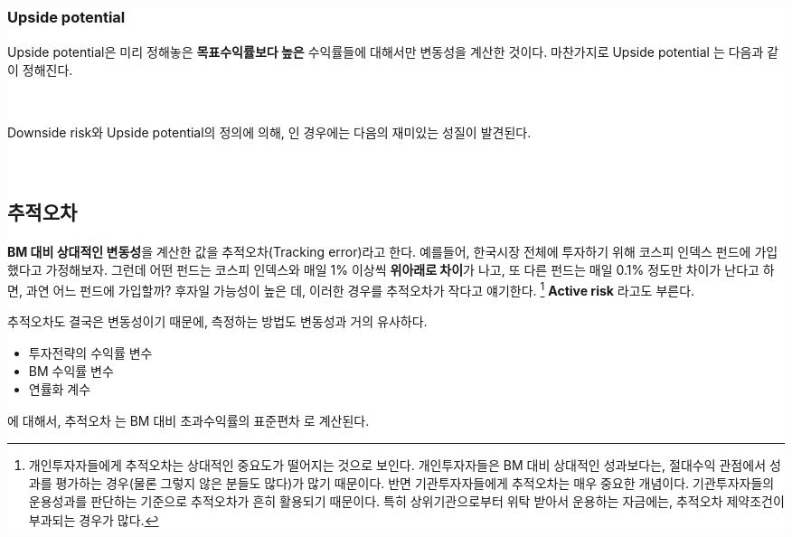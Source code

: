 ### Upside potential
Upside potential은 미리 정해놓은 **목표수익률보다 높은** 수익률들에 대해서만 변동성을 계산한 것이다.  마찬가지로 Upside potential <span><script type="math/tex">\mathbf{V}_{\gt \theta}</script></span>는 다음과 같이 정해진다. 

<div class="math"><script type="math/tex; mode=display">
\begin{aligned}
\mathbf{Var}[R_p \gt \theta] &= \mathbf{E} \left[ \max(0, R_p - \theta)^2 \right] \\
\mathbf{V}_{\gt \theta} &= \left( \tau \mathbf{Var}[R_p \gt \theta] \right)^{1/2}
\end{aligned}
</script></div>

<br/>

Downside risk와 Upside potential의 정의에 의해, <span><script type="math/tex">\theta = \mathbf{E} [R_p]</script></span>인 경우에는 다음의 재미있는 성질이 발견된다. 

<div class="math"><script type="math/tex; mode=display">
\begin{aligned}
\mathbf{V}_{\le \mathbf{E} [R_p]}^2 + \mathbf{V}_{\gt \mathbf{E} [R_p]}^2 &= \tau \mathbf{E} \left[ \min(0, R_p - \mathbf{E} [R_p])^2 \right] + \tau \mathbf{E} \left[ \max(0, R_p - \mathbf{E} [R_p])^2 \right] \\
&= \tau \mathbf{E} \left[ \min(0, R_p - \mathbf{E} [R_p])^2 + \max(0, R_p - \mathbf{E} [R_p])^2 \right] \\
&= \tau \mathbf{E} \left[ (R_p - \mathbf{E} [R_p])^2 \right] \\
&= \mathbf{V}^2
\end{aligned}
</script></div>

<div class="math"><script type="math/tex; mode=display">
\therefore \mathbf{V} = \sqrt{\mathbf{V}_{\le \mathbf{E} [R_p]}^2 + \mathbf{V}_{\gt \mathbf{E} [R_p]}^2}
</script></div>

<br/>

## 추적오차
**BM 대비 상대적인 변동성**을 계산한 값을 추적오차(Tracking error)라고 한다. 예를들어, 한국시장 전체에 투자하기 위해 코스피 인덱스 펀드에 가입했다고 가정해보자. 그런데 어떤 펀드는 코스피 인덱스와 매일 1% 이상씩 **위아래로 차이**가 나고, 또 다른 펀드는 매일 0.1% 정도만 차이가 난다고 하면, 과연 어느 펀드에 가입할까? 후자일 가능성이 높은 데, 이러한 경우를 추적오차가 작다고 얘기한다. [^te] **Active risk** 라고도 부른다. 

[^te]: 개인투자자들에게 추적오차는 상대적인 중요도가 떨어지는 것으로 보인다. 개인투자자들은 BM 대비 상대적인 성과보다는, 절대수익 관점에서 성과를 평가하는 경우(물론 그렇지 않은 분들도 많다)가 많기 때문이다. 반면 기관투자자들에게 추적오차는 매우 중요한 개념이다. 기관투자자들의 운용성과를 판단하는 기준으로 추적오차가 흔히 활용되기 때문이다. 특히 상위기관으로부터 위탁 받아서 운용하는 자금에는, 추적오차 제약조건이 부과되는 경우가 많다. 

추적오차도 결국은 변동성이기 때문에, 측정하는 방법도 변동성과 거의 유사하다. 

* 투자전략의 수익률 변수 <span><script type="math/tex">R_p \in \mathbb{R}</script></span> 
* BM 수익률 변수 <span><script type="math/tex">R_b \in \mathbb{R}</script></span>
* 연률화 계수 <span><script type="math/tex">\tau</script></span>

에 대해서, 추적오차 <span><script type="math/tex">\mathbf{TE}</script></span>는 BM 대비 초과수익률의 표준편차 <span><script type="math/tex">\sigma_e</script></span> 로 계산된다. 

<div class="math"><script type="math/tex; mode=display">
\sigma_e^2 = \mathbf{Var}[R_p-R_b]
</script></div>

<div class="math"><script type="math/tex; mode=display">
\mathbf{TE} = \sqrt{\tau \mathbf{Var}[R_p-R_b]} = \sigma_e \sqrt{\tau}
</script></div>


[^days_total]: 연간 영업일수는 국가별로 매해 다르다. 한국의 경우 보통 245-250일 정도이고, 미국은 대략 250-255일이다. 혼선을 없애기 위해, 특별한 언급이 없는 경우 이 블로그에서는 한국이든 미국이든 상관없이 **250일로 고정**하였다. 투자성과를 측정하는 데 있어서, 5-10일 정도의 차이가 그다지 Critical하지는 않다고 생각한다. 
[^sigma]: 수익률 표준편차를 이용하여 변동성을 측정하는 아이디어는 [포트폴리오 이론](https://en.wikipedia.org/wiki/Modern_portfolio_theory)의 대가인 [해리 마코위츠](https://en.wikipedia.org/wiki/Harry_Markowitz)가 처음 고안했다고 알려져 있다
[^af]: 연 단위의 변동성으로 변환하기 위한 계수이다. 예를들어 수익률 확률변수 <span><script type="math/tex">R</script></span> 이 일간단위라면 <span><script type="math/tex">\tau</script></span> = <span><script type="math/tex">D</script></span> = 250 이고, 만약 주간단위라면 <span><script type="math/tex">\tau</script></span> = 52 (총 52주 이므로) 이다. 여기서 <span><script type="math/tex">D</script></span>는 연간 영업일수를 의미한다. 
[^annualized]: [브라운 운동(Brownian motion)](https://en.wikipedia.org/wiki/Brownian_motion) 또는 [위너과정(Wiener process)](https://en.wikipedia.org/wiki/Wiener_process)에 따르면, 주가수익률의 분산은 시간에 비례한다. 따라서 **주가수익률의 표준편차는 시간의 제곱근에 비례**하게 된다. 
[^exp_rtn]: 기대수익률 <span><script type="math/tex">\mathbf{E}(\cdot)</script></span>는 CAGR과는 다른 개념이다. 가장 단순한 방법으로, 산술평균 기대수익률(즉 수익률 [샘플평균](https://en.wikipedia.org/wiki/Sample_mean_and_covariance#Sample_mean))을 쓰는 경우가 많다. 사후적 변동성을 계산할 때도 산술평균 기대수익률을 쓴다. 연률화 계수 <span><script type="math/tex">\tau</script></span>를 곱해줘야 하는 것도 잊지 말자.
[^sd]: 적절한 한글용어를 찾지는 못했다
[^shp_rtn]: 대부분의 금융관련 교과서나 투자서에서는 Sharpe를 조금 다르게 측정한다. 즉 투자전략 자체의 수익률을 그대로 쓰는 게 아니라, 안전자산(무위험자산 또는 Risk-free)의 수익률 대비 초과수익률로 쓰는 경우가 많다. 개념적으로는 그게 좀더 맞는 표현인 것 같긴 하다. 적어도 예금이자보다는 더 벌어야지 수익이 났다고 주장할 수 있지 않은가. 하지만 이 블로그에서는 안전자산의 수익률은 고려하지 않았다. 안전자산의 정의가 매우 애매하고, 측정하는 사람마다 천차만별이기 때문에, 성과측정에 혼선을 준다고 판단하였다. 
[^error]: Residual factor, Idiosyncratic error, Specific error, Specific factor, White noise 등으로 불린다. 
[^single_factor]: Sharpe의 [Single-factor model](https://en.wikipedia.org/wiki/Single-index_model) 이라고 한다. 이를 확장하면 Multi-factor model이 된다. 
[^1vec]: 모든 원소가 1인 벡터를 의미한다. 즉 <span><script type="math/tex">\mathbf{1}_m \equiv (1, \cdots, 1) \in \mathbb{R}^m</script></span>
[^rsquare]: 종속변수의 분산 중 회귀모형으로 설명이 불가능한 부분을 제외한 비율. **결정계수** (Coefficient of determination) 또는 **설명력**이라고도 한다. 